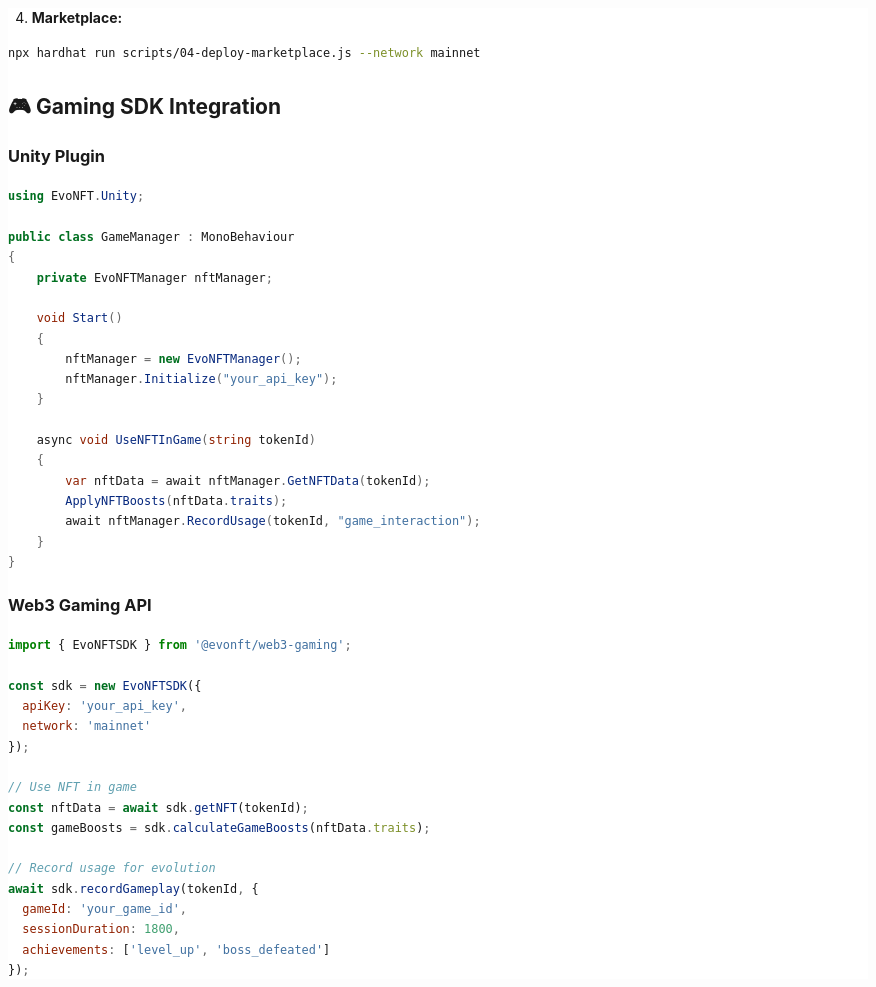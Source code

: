 4. **Marketplace:**
```bash
npx hardhat run scripts/04-deploy-marketplace.js --network mainnet
```

## 🎮 Gaming SDK Integration

### Unity Plugin

```csharp
using EvoNFT.Unity;

public class GameManager : MonoBehaviour 
{
    private EvoNFTManager nftManager;
    
    void Start() 
    {
        nftManager = new EvoNFTManager();
        nftManager.Initialize("your_api_key");
    }
    
    async void UseNFTInGame(string tokenId) 
    {
        var nftData = await nftManager.GetNFTData(tokenId);
        ApplyNFTBoosts(nftData.traits);
        await nftManager.RecordUsage(tokenId, "game_interaction");
    }
}
```

### Web3 Gaming API

```javascript
import { EvoNFTSDK } from '@evonft/web3-gaming';

const sdk = new EvoNFTSDK({
  apiKey: 'your_api_key',
  network: 'mainnet'
});

// Use NFT in game
const nftData = await sdk.getNFT(tokenId);
const gameBoosts = sdk.calculateGameBoosts(nftData.traits);

// Record usage for evolution
await sdk.recordGameplay(tokenId, {
  gameId: 'your_game_id',
  sessionDuration: 1800,
  achievements: ['level_up', 'boss_defeated']
});
```
